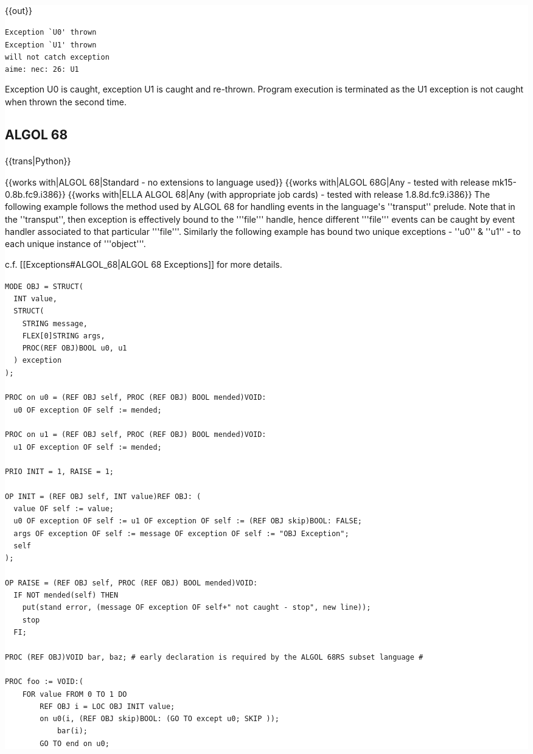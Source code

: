 {{out}}

```txt
Exception `U0' thrown
Exception `U1' thrown
will not catch exception
aime: nec: 26: U1
```

Exception U0 is caught, exception U1 is caught and re-thrown.  Program execution is terminated as the U1 exception is not caught when thrown the second time.


## ALGOL 68

{{trans|Python}}

{{works with|ALGOL 68|Standard - no extensions to language used}}
{{works with|ALGOL 68G|Any - tested with release mk15-0.8b.fc9.i386}}
{{works with|ELLA ALGOL 68|Any (with appropriate job cards) - tested with release 1.8.8d.fc9.i386}}
The following example follows the method used by ALGOL 68 for handling events 
in the language's ''transput'' prelude.   Note that in the ''transput'', then exception 
is effectively bound to the '''file''' handle, hence different '''file''' events can be caught
by event handler associated to that particular '''file'''.  Similarly the following example
has bound two unique exceptions - ''u0'' & ''u1'' - to each unique instance of '''object'''.

c.f. [[Exceptions#ALGOL_68|ALGOL 68 Exceptions]] for more details.

```algol68
MODE OBJ = STRUCT(
  INT value,
  STRUCT(
    STRING message,
    FLEX[0]STRING args,
    PROC(REF OBJ)BOOL u0, u1
  ) exception
);

PROC on u0 = (REF OBJ self, PROC (REF OBJ) BOOL mended)VOID:
  u0 OF exception OF self := mended;

PROC on u1 = (REF OBJ self, PROC (REF OBJ) BOOL mended)VOID:
  u1 OF exception OF self := mended;

PRIO INIT = 1, RAISE = 1;

OP INIT = (REF OBJ self, INT value)REF OBJ: (
  value OF self := value;
  u0 OF exception OF self := u1 OF exception OF self := (REF OBJ skip)BOOL: FALSE;
  args OF exception OF self := message OF exception OF self := "OBJ Exception";
  self
);

OP RAISE = (REF OBJ self, PROC (REF OBJ) BOOL mended)VOID:
  IF NOT mended(self) THEN
    put(stand error, (message OF exception OF self+" not caught - stop", new line));
    stop
  FI;

PROC (REF OBJ)VOID bar, baz; # early declaration is required by the ALGOL 68RS subset language #

PROC foo := VOID:(
    FOR value FROM 0 TO 1 DO
        REF OBJ i = LOC OBJ INIT value;
        on u0(i, (REF OBJ skip)BOOL: (GO TO except u0; SKIP ));
            bar(i);
        GO TO end on u0;
```